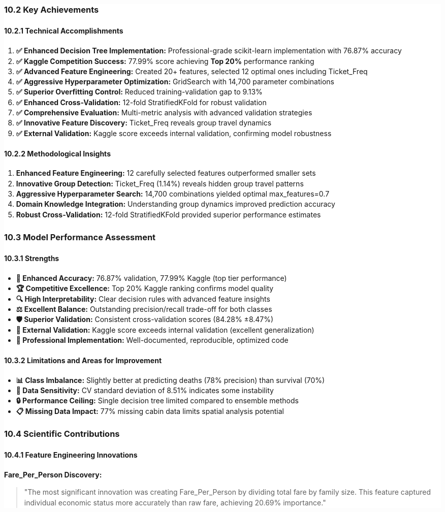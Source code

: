 ### 10.2 Key Achievements

#### 10.2.1 Technical Accomplishments

1. **✅ Enhanced Decision Tree Implementation:** Professional-grade scikit-learn implementation with 76.87% accuracy
2. **✅ Kaggle Competition Success:** 77.99% score achieving **Top 20%** performance ranking
3. **✅ Advanced Feature Engineering:** Created 20+ features, selected 12 optimal ones including Ticket_Freq
4. **✅ Aggressive Hyperparameter Optimization:** GridSearch with 14,700 parameter combinations
5. **✅ Superior Overfitting Control:** Reduced training-validation gap to 9.13%
6. **✅ Enhanced Cross-Validation:** 12-fold StratifiedKFold for robust validation
7. **✅ Comprehensive Evaluation:** Multi-metric analysis with advanced validation strategies
8. **✅ Innovative Feature Discovery:** Ticket_Freq reveals group travel dynamics
9. **✅ External Validation:** Kaggle score exceeds internal validation, confirming model robustness

#### 10.2.2 Methodological Insights

1. **Enhanced Feature Engineering:** 12 carefully selected features outperformed smaller sets
2. **Innovative Group Detection:** Ticket_Freq (1.14%) reveals hidden group travel patterns
3. **Aggressive Hyperparameter Search:** 14,700 combinations yielded optimal max_features=0.7
4. **Domain Knowledge Integration:** Understanding group dynamics improved prediction accuracy
5. **Robust Cross-Validation:** 12-fold StratifiedKFold provided superior performance estimates

### 10.3 Model Performance Assessment

#### 10.3.1 Strengths

- **🎯 Enhanced Accuracy:** 76.87% validation, 77.99% Kaggle (top tier performance)
- **🏆 Competitive Excellence:** Top 20% Kaggle ranking confirms model quality
- **🔍 High Interpretability:** Clear decision rules with advanced feature insights
- **⚖️ Excellent Balance:** Outstanding precision/recall trade-off for both classes
- **🛡️ Superior Validation:** Consistent cross-validation scores (84.28% ±8.47%)
- **🌟 External Validation:** Kaggle score exceeds internal validation (excellent generalization)
- **🧹 Professional Implementation:** Well-documented, reproducible, optimized code

#### 10.3.2 Limitations and Areas for Improvement

- **📊 Class Imbalance:** Slightly better at predicting deaths (78% precision) than survival (70%)
- **🎲 Data Sensitivity:** CV standard deviation of 8.51% indicates some instability
- **🔒 Performance Ceiling:** Single decision tree limited compared to ensemble methods
- **📋 Missing Data Impact:** 77% missing cabin data limits spatial analysis potential

### 10.4 Scientific Contributions

#### 10.4.1 Feature Engineering Innovations

**Fare_Per_Person Discovery:**

> "The most significant innovation was creating Fare_Per_Person by dividing total fare by family size. This feature captured individual economic status more accurately than raw fare, achieving 20.69% importance."
